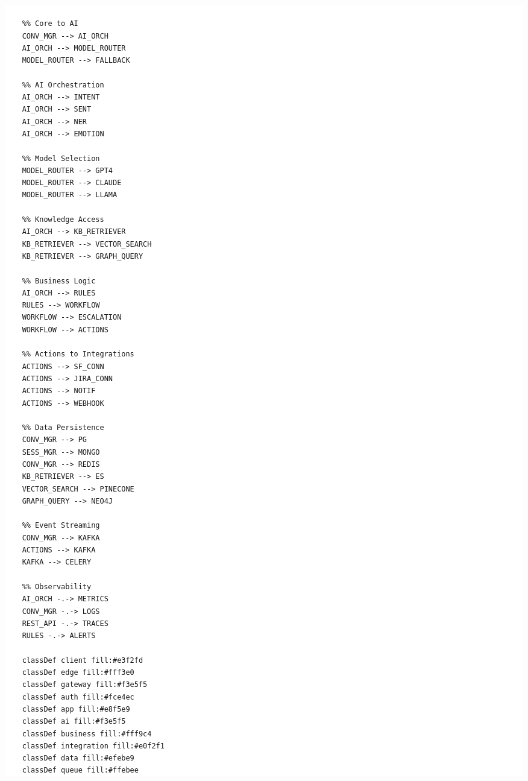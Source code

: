 ```mermaid
    
    %% Core to AI
    CONV_MGR --> AI_ORCH
    AI_ORCH --> MODEL_ROUTER
    MODEL_ROUTER --> FALLBACK
    
    %% AI Orchestration
    AI_ORCH --> INTENT
    AI_ORCH --> SENT
    AI_ORCH --> NER
    AI_ORCH --> EMOTION
    
    %% Model Selection
    MODEL_ROUTER --> GPT4
    MODEL_ROUTER --> CLAUDE
    MODEL_ROUTER --> LLAMA
    
    %% Knowledge Access
    AI_ORCH --> KB_RETRIEVER
    KB_RETRIEVER --> VECTOR_SEARCH
    KB_RETRIEVER --> GRAPH_QUERY
    
    %% Business Logic
    AI_ORCH --> RULES
    RULES --> WORKFLOW
    WORKFLOW --> ESCALATION
    WORKFLOW --> ACTIONS
    
    %% Actions to Integrations
    ACTIONS --> SF_CONN
    ACTIONS --> JIRA_CONN
    ACTIONS --> NOTIF
    ACTIONS --> WEBHOOK
    
    %% Data Persistence
    CONV_MGR --> PG
    SESS_MGR --> MONGO
    CONV_MGR --> REDIS
    KB_RETRIEVER --> ES
    VECTOR_SEARCH --> PINECONE
    GRAPH_QUERY --> NEO4J
    
    %% Event Streaming
    CONV_MGR --> KAFKA
    ACTIONS --> KAFKA
    KAFKA --> CELERY
    
    %% Observability
    AI_ORCH -.-> METRICS
    CONV_MGR -.-> LOGS
    REST_API -.-> TRACES
    RULES -.-> ALERTS

    classDef client fill:#e3f2fd
    classDef edge fill:#fff3e0
    classDef gateway fill:#f3e5f5
    classDef auth fill:#fce4ec
    classDef app fill:#e8f5e9
    classDef ai fill:#f3e5f5
    classDef business fill:#fff9c4
    classDef integration fill:#e0f2f1
    classDef data fill:#efebe9
    classDef queue fill:#ffebee
```